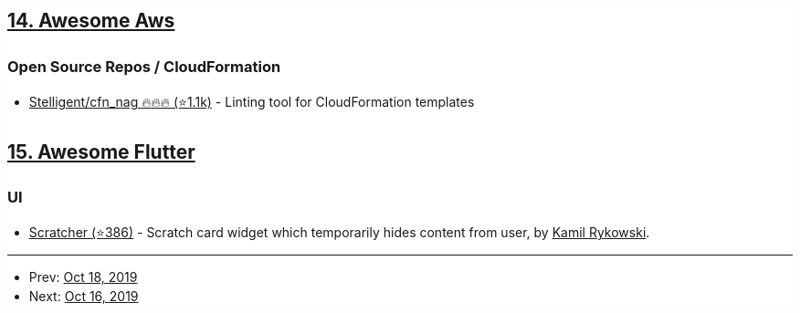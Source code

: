## [14. Awesome Aws](/content/donnemartin/awesome-aws/README.md)

### Open Source Repos / CloudFormation

*   [Stelligent/cfn\_nag :fire::fire::fire: (⭐1.1k)](https://github.com/stelligent/cfn_nag) - Linting tool for CloudFormation templates

## [15. Awesome Flutter](/content/Solido/awesome-flutter/README.md)

### UI

*   [Scratcher (⭐386)](https://github.com/vintage/scratcher)  - Scratch card widget which temporarily hides content from user, by [Kamil Rykowski](https://github.com/vintage).

---

- Prev: [Oct 18, 2019](/content/2019/10/18/README.md)
- Next: [Oct 16, 2019](/content/2019/10/16/README.md)